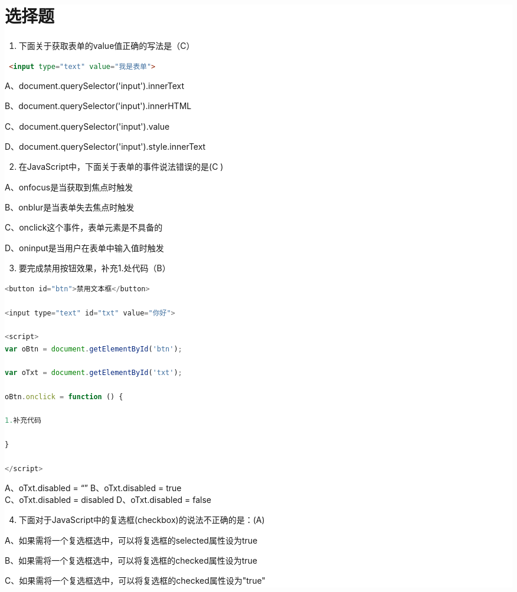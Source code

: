 # 选择题

1. 下面关于获取表单的value值正确的写法是（C）
```html
 <input type="text" value="我是表单">
```
 A、document.querySelector('input').innerText

 B、document.querySelector('input').innerHTML

 C、document.querySelector('input').value

 D、document.querySelector('input').style.innerText

2. 在JavaScript中，下面关于表单的事件说法错误的是(C )

 A、onfocus是当获取到焦点时触发

 B、onblur是当表单失去焦点时触发

 C、onclick这个事件，表单元素是不具备的

 D、oninput是当用户在表单中输入值时触发


3. 要完成禁用按钮效果，补充1.处代码（B）

```js
<button id="btn">禁用文本框</button>

<input type="text" id="txt" value="你好">

<script>
var oBtn = document.getElementById('btn');

var oTxt = document.getElementById('txt');

oBtn.onclick = function () {

1.补充代码

}

</script>
```

A、oTxt.disabled = “”
B、oTxt.disabled = true	 
C、oTxt.disabled = disabled 
D、oTxt.disabled = false

4. 下面对于JavaScript中的复选框(checkbox)的说法不正确的是：(A)

A、如果需将一个复选框选中，可以将复选框的selected属性设为true

B、如果需将一个复选框选中，可以将复选框的checked属性设为true

C、如果需将一个复选框选中，可以将复选框的checked属性设为"true"
